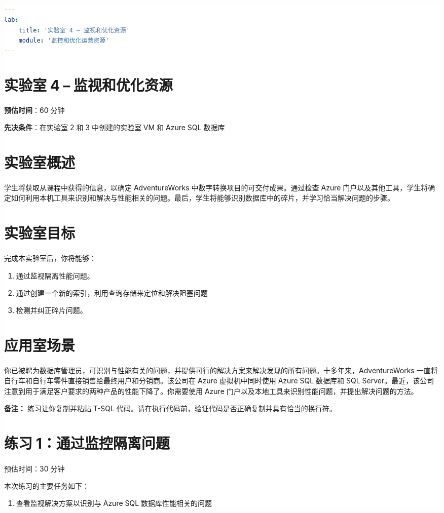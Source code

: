 ```yaml
---
lab:
    title: '实验室 4 – 监视和优化资源'
    module: '监控和优化运营资源'
---
```


# 实验室 4 – 监视和优化资源


**预估时间**：60 分钟

**先决条件**：在实验室 2 和 3 中创建的实验室 VM 和 Azure SQL 数据库


# 实验室概述


学生将获取从课程中获得的信息，以确定 AdventureWorks 中数字转换项目的可交付成果。通过检查 Azure 门户以及其他工具，学生将确定如何利用本机工具来识别和解决与性能相关的问题。最后，学生将能够识别数据库中的碎片，并学习恰当解决问题的步骤。 


# 实验室目标


完成本实验室后，你将能够：

1. 通过监视隔离性能问题。 

2. 通过创建一个新的索引，利用查询存储来定位和解决阻塞问题

3. 检测并纠正碎片问题。 


# 应用室场景


你已被聘为数据库管理员，可识别与性能有关的问题，并提供可行的解决方案来解决发现的所有问题。十多年来，AdventureWorks 一直将自行车和自行车零件直接销售给最终用户和分销商。该公司在 Azure 虚拟机中同时使用 Azure SQL 数据库和 SQL Server。最近，该公司注意到用于满足客户要求的两种产品的性能下降了。你需要使用 Azure 门户以及本地工具来识别性能问题，并提出解决问题的方法。 
 
        

**备注：** 练习让你复制并粘贴 T-SQL 代码。请在执行代码前，验证代码是否正确复制并具有恰当的换行符。 

        

# 练习 1：通过监控隔离问题


预估时间：30 分钟

本次练习的主要任务如下：

1. 查看监视解决方案以识别与 Azure SQL 数据库性能相关的问题
